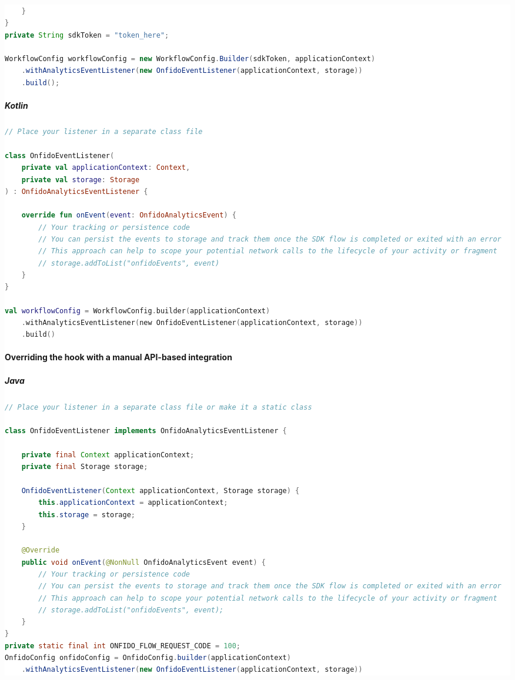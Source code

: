 ```java
    }
}
private String sdkToken = "token_here";

WorkflowConfig workflowConfig = new WorkflowConfig.Builder(sdkToken, applicationContext)
    .withAnalyticsEventListener(new OnfidoEventListener(applicationContext, storage))
    .build();
```

##### Kotlin

```kotlin
// Place your listener in a separate class file

class OnfidoEventListener(
    private val applicationContext: Context,
    private val storage: Storage
) : OnfidoAnalyticsEventListener {

    override fun onEvent(event: OnfidoAnalyticsEvent) {
        // Your tracking or persistence code
        // You can persist the events to storage and track them once the SDK flow is completed or exited with an error
        // This approach can help to scope your potential network calls to the lifecycle of your activity or fragment
        // storage.addToList("onfidoEvents", event)
    }
}

val workflowConfig = WorkflowConfig.builder(applicationContext)
    .withAnalyticsEventListener(new OnfidoEventListener(applicationContext, storage))
    .build()
```

#### Overriding the hook with a manual API-based integration

##### Java

```java
// Place your listener in a separate class file or make it a static class

class OnfidoEventListener implements OnfidoAnalyticsEventListener {

    private final Context applicationContext;
    private final Storage storage;

    OnfidoEventListener(Context applicationContext, Storage storage) {
        this.applicationContext = applicationContext;
        this.storage = storage;
    }

    @Override
    public void onEvent(@NonNull OnfidoAnalyticsEvent event) {
        // Your tracking or persistence code
        // You can persist the events to storage and track them once the SDK flow is completed or exited with an error
        // This approach can help to scope your potential network calls to the lifecycle of your activity or fragment
        // storage.addToList("onfidoEvents", event);
    }
}
private static final int ONFIDO_FLOW_REQUEST_CODE = 100;
OnfidoConfig onfidoConfig = OnfidoConfig.builder(applicationContext)
    .withAnalyticsEventListener(new OnfidoEventListener(applicationContext, storage))
```